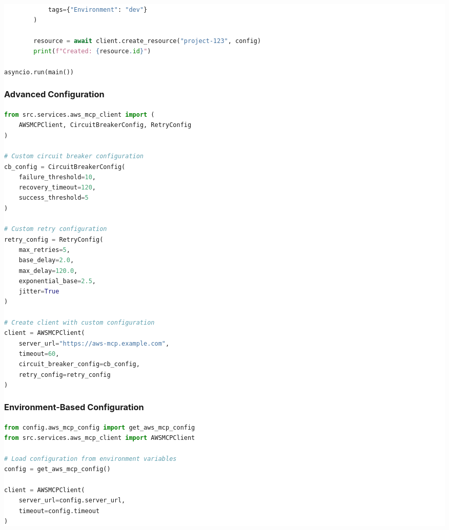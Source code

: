 ```python
            tags={"Environment": "dev"}
        )
        
        resource = await client.create_resource("project-123", config)
        print(f"Created: {resource.id}")

asyncio.run(main())
```

### Advanced Configuration

```python
from src.services.aws_mcp_client import (
    AWSMCPClient, CircuitBreakerConfig, RetryConfig
)

# Custom circuit breaker configuration
cb_config = CircuitBreakerConfig(
    failure_threshold=10,
    recovery_timeout=120,
    success_threshold=5
)

# Custom retry configuration
retry_config = RetryConfig(
    max_retries=5,
    base_delay=2.0,
    max_delay=120.0,
    exponential_base=2.5,
    jitter=True
)

# Create client with custom configuration
client = AWSMCPClient(
    server_url="https://aws-mcp.example.com",
    timeout=60,
    circuit_breaker_config=cb_config,
    retry_config=retry_config
)
```

### Environment-Based Configuration

```python
from config.aws_mcp_config import get_aws_mcp_config
from src.services.aws_mcp_client import AWSMCPClient

# Load configuration from environment variables
config = get_aws_mcp_config()

client = AWSMCPClient(
    server_url=config.server_url,
    timeout=config.timeout
)
```
